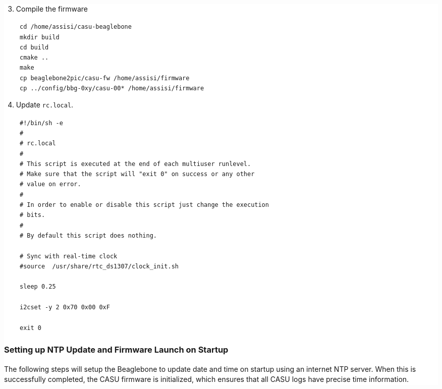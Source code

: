 3. Compile the firmware

        cd /home/assisi/casu-beaglebone
        mkdir build
        cd build
        cmake ..
        make
        cp beaglebone2pic/casu-fw /home/assisi/firmware
        cp ../config/bbg-0xy/casu-00* /home/assisi/firmware

4. Update `rc.local`.

        #!/bin/sh -e
        #
        # rc.local
        #
        # This script is executed at the end of each multiuser runlevel.
        # Make sure that the script will "exit 0" on success or any other
        # value on error.
        #
        # In order to enable or disable this script just change the execution
        # bits.
        #
        # By default this script does nothing.

        # Sync with real-time clock
        #source  /usr/share/rtc_ds1307/clock_init.sh

        sleep 0.25

        i2cset -y 2 0x70 0x00 0xF

        exit 0

### Setting up NTP Update and Firmware Launch on Startup

The following steps will setup the Beaglebone to update date and time on startup using an internet NTP server. When this is successfully completed, the CASU firmware is initialized, which ensures that all CASU logs have precise time information.
